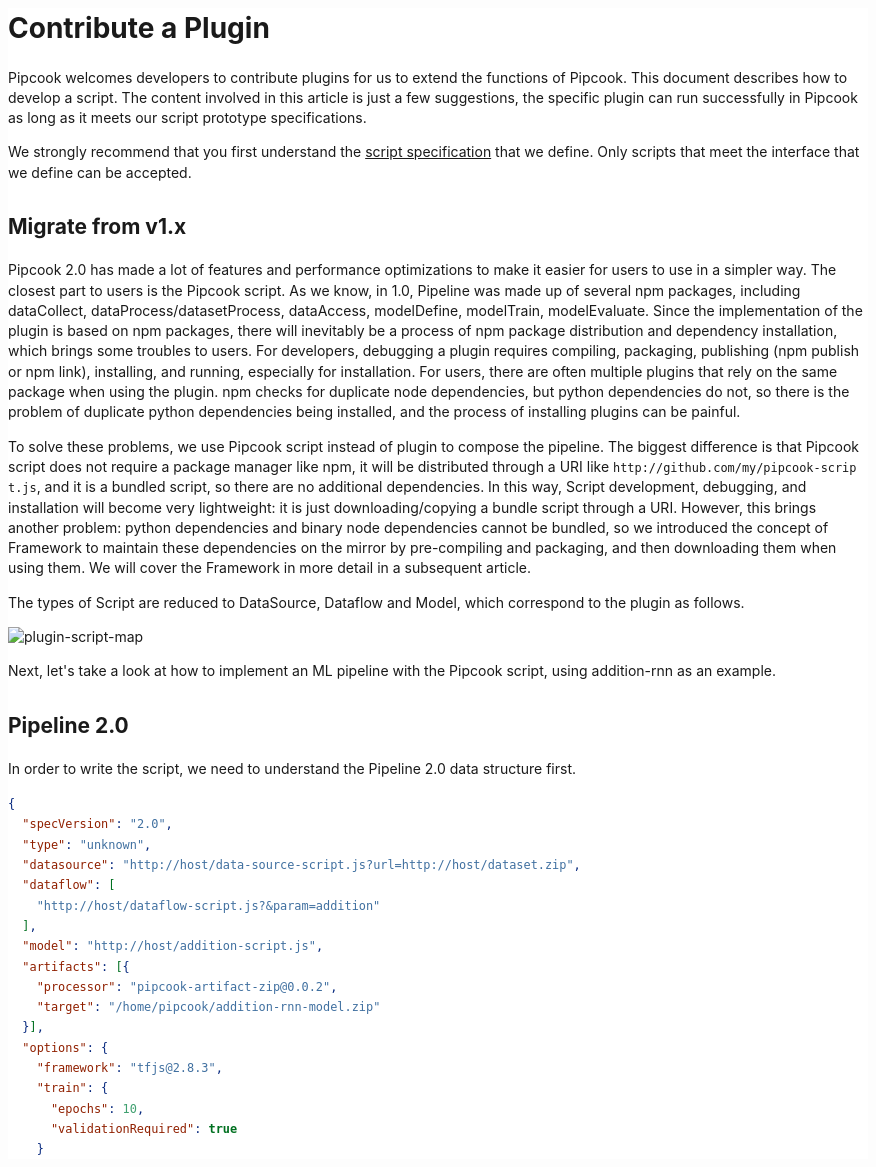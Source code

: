 # Contribute a Plugin

Pipcook welcomes developers to contribute plugins for us to extend the functions of Pipcook. This document describes how to develop a script. The content involved in this article is just a few suggestions, the specific plugin can run successfully in Pipcook as long as it meets our script prototype specifications.

We strongly recommend that you first understand the [script specification](../spec/script.md) that we define. Only scripts that meet the interface that we define can be accepted.

## Migrate from v1.x

Pipcook 2.0 has made a lot of features and performance optimizations to make it easier for users to use in a simpler way. The closest part to users is the Pipcook script. As we know, in 1.0, Pipeline was made up of several npm packages, including dataCollect, dataProcess/datasetProcess, dataAccess, modelDefine, modelTrain, modelEvaluate. Since the implementation of the plugin is based on npm packages, there will inevitably be a process of npm package distribution and dependency installation, which brings some troubles to users. For developers, debugging a plugin requires compiling, packaging, publishing (npm publish or npm link), installing, and running, especially for installation. For users, there are often multiple plugins that rely on the same package when using the plugin. npm checks for duplicate node dependencies, but python dependencies do not, so there is the problem of duplicate python dependencies being installed, and the process of installing plugins can be painful.

To solve these problems, we use Pipcook script instead of plugin to compose the pipeline. The biggest difference is that Pipcook script does not require a package manager like npm, it will be distributed through a URI like `http://github.com/my/pipcook-script.js`, and it is a bundled script, so there are no additional dependencies. In this way, Script development, debugging, and installation will become very lightweight: it is just downloading/copying a bundle script through a URI. However, this brings another problem: python dependencies and binary node dependencies cannot be bundled, so we introduced the concept of Framework to maintain these dependencies on the mirror by pre-compiling and packaging, and then downloading them when using them. We will cover the Framework in more detail in a subsequent article.

The types of Script are reduced to DataSource, Dataflow and Model, which correspond to the plugin as follows.

![plugin-script-map](../images/plugin-script-map.png)

Next, let's take a look at how to implement an ML pipeline with the Pipcook script, using addition-rnn as an example.

## Pipeline 2.0

In order to write the script, we need to understand the Pipeline 2.0 data structure first.

```json
{
  "specVersion": "2.0",
  "type": "unknown",
  "datasource": "http://host/data-source-script.js?url=http://host/dataset.zip",
  "dataflow": [
    "http://host/dataflow-script.js?&param=addition"
  ],
  "model": "http://host/addition-script.js",
  "artifacts": [{
    "processor": "pipcook-artifact-zip@0.0.2",
    "target": "/home/pipcook/addition-rnn-model.zip"
  }],
  "options": {
    "framework": "tfjs@2.8.3",
    "train": {
      "epochs": 10,
      "validationRequired": true
    }
```
